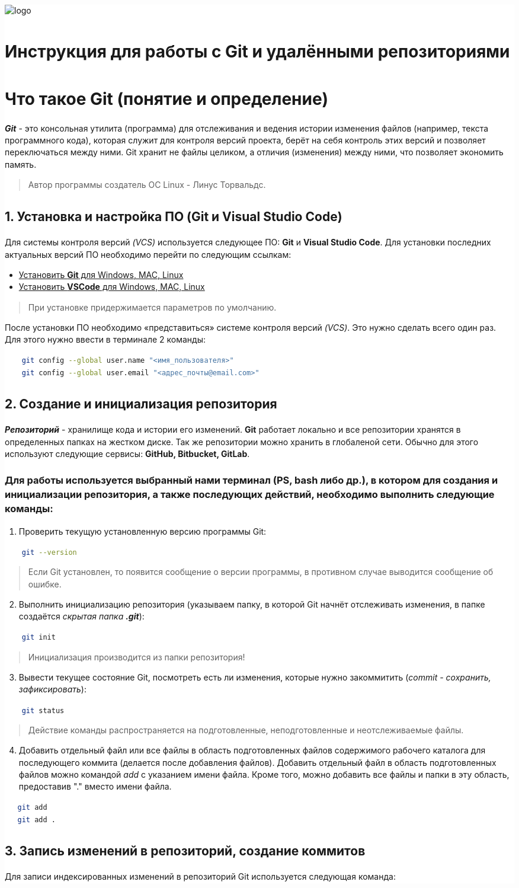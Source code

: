 
![logo](logos\Git-Logo-1788C.png)
# Инструкция для работы с Git и удалёнными репозиториями
# Что такое Git (понятие и определение)
***Git*** - это консольная утилита (программа) для отслеживания и ведения истории изменения файлов (например, текста программного кода), которая служит для контроля версий проекта, берёт на себя контроль этих версий и позволяет переключаться между ними. Git хранит не файлы целиком, а отличия (изменения) между ними, что позволяет экономить память.
>Автор программы создатель ОС Linux - Линус Торвальдс.

[//]: # (Шаги инструкции)
## 1. Установка и настройка ПО (Git и Visual Studio Code)
Для системы контроля версий *(VCS)* используется следующее ПО: **Git** и **Visual Studio Code**. Для установки последних актуальных версий ПО необходимо перейти по следующим ссылкам:
- [Установить **Git** для Windows, MAC, Linux](https://git-scm.com/downloads)
- [Установить **VSCode** для Windows, MAC, Linux](https://code.visualstudio.com/Download)
>При установке придержимается параметров по умолчанию.

После установки ПО необходимо «представиться» системе контроля версий *(VCS)*. Это нужно сделать всего один раз. Для этого нужно ввести в терминале 2 команды:
```bash
    git config --global user.name "<имя_пользователя>"
    git config --global user.email "<адрес_почты@email.com>"
```
## 2. Создание и инициализация репозитория
___Репозиторий___ - хранилище кода и истории его изменений. **Git** работает локально и все репозитории хранятся в определенных папках на жестком диске. Так же репозитории можно хранить в глобаленой сети. Обычно для этого используют следующие сервисы: **GitHub, Bitbucket, GitLab**.

### Для работы используется выбранный нами терминал (PS, bash либо др.), в котором для создания и инициализации репозитория, а также последующих действий, необходимо выполнить следующие команды:
1. Проверить текущую установленную версию программы Git:
```bash
    git --version
```
> Если Git установлен, то появится сообщение о версии программы, в противном случае выводится сообщение об ошибке.
2. Выполнить инициализацию репозитория (указываем папку, в которой Git начнёт отслеживать изменения, в папке создаётся _скрытая папка_ ***.git***):
```bash
    git init
```
> Инициализация производится из папки репозитория!
3. Вывести текущее состояние Git, посмотреть есть ли изменения, которые нужно закоммитить (_commit - сохранить, зафиксировать_):
```bash
    git status
```
> Действие команды распространяется на подготовленные, неподготовленные и неотслеживаемые файлы.
4. Добавить отдельный файл или все файлы в область подготовленных файлов содержимого рабочего каталога для последующего коммита (делается после добавления файлов). Добавить отдельный файл в область подготовленных файлов можно командой *add* с указанием имени файла. Кроме того, можно добавить все файлы и папки в эту область, предоставив "." вместо имени файла.
 ```bash
    git add
    git add .
```
## 3. Запись изменений в репозиторий, создание коммитов
Для записи индексированных изменений в репозиторий Git используется следующая команда:
